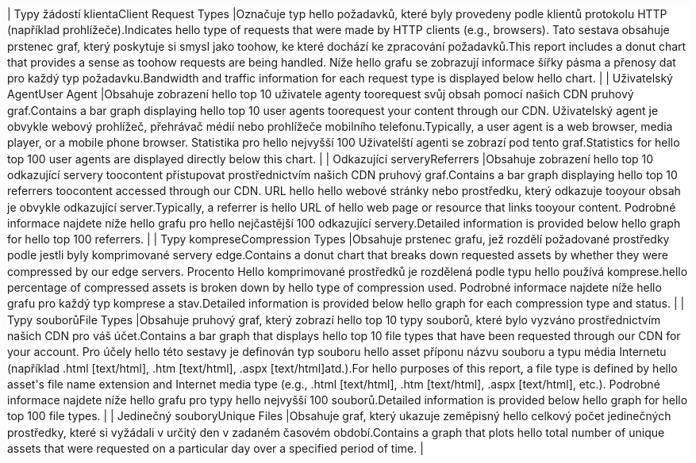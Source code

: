 | <span data-ttu-id="a1f59-296">Typy žádostí klienta</span><span class="sxs-lookup"><span data-stu-id="a1f59-296">Client Request Types</span></span> |<span data-ttu-id="a1f59-297">Označuje typ hello požadavků, které byly provedeny podle klientů protokolu HTTP (například prohlížeče).</span><span class="sxs-lookup"><span data-stu-id="a1f59-297">Indicates hello type of requests that were made by HTTP clients (e.g., browsers).</span></span> <span data-ttu-id="a1f59-298">Tato sestava obsahuje prstenec graf, který poskytuje si smysl jako toohow, ke které dochází ke zpracování požadavků.</span><span class="sxs-lookup"><span data-stu-id="a1f59-298">This report includes a donut chart that provides a sense as toohow requests are being handled.</span></span> <span data-ttu-id="a1f59-299">Níže hello grafu se zobrazují informace šířky pásma a přenosy dat pro každý typ požadavku.</span><span class="sxs-lookup"><span data-stu-id="a1f59-299">Bandwidth and traffic information for each request type is displayed below hello chart.</span></span> |
| <span data-ttu-id="a1f59-300">Uživatelský Agent</span><span class="sxs-lookup"><span data-stu-id="a1f59-300">User Agent</span></span> |<span data-ttu-id="a1f59-301">Obsahuje zobrazení hello top 10 uživatele agenty toorequest svůj obsah pomocí našich CDN pruhový graf.</span><span class="sxs-lookup"><span data-stu-id="a1f59-301">Contains a bar graph displaying hello top 10 user agents toorequest your content through our CDN.</span></span> <span data-ttu-id="a1f59-302">Uživatelský agent je obvykle webový prohlížeč, přehrávač médií nebo prohlížeče mobilního telefonu.</span><span class="sxs-lookup"><span data-stu-id="a1f59-302">Typically, a user agent is a web browser, media player, or a mobile phone browser.</span></span> <span data-ttu-id="a1f59-303">Statistika pro hello nejvyšší 100 Uživatelští agenti se zobrazí pod tento graf.</span><span class="sxs-lookup"><span data-stu-id="a1f59-303">Statistics for hello top 100 user agents are displayed directly below this chart.</span></span> |
| <span data-ttu-id="a1f59-304">Odkazující servery</span><span class="sxs-lookup"><span data-stu-id="a1f59-304">Referrers</span></span> |<span data-ttu-id="a1f59-305">Obsahuje zobrazení hello top 10 odkazující servery toocontent přistupovat prostřednictvím našich CDN pruhový graf.</span><span class="sxs-lookup"><span data-stu-id="a1f59-305">Contains a bar graph displaying hello top 10 referrers toocontent accessed through our CDN.</span></span> <span data-ttu-id="a1f59-306">URL hello hello webové stránky nebo prostředku, který odkazuje tooyour obsah je obvykle odkazující server.</span><span class="sxs-lookup"><span data-stu-id="a1f59-306">Typically, a referrer is hello URL of hello web page or resource that links tooyour content.</span></span> <span data-ttu-id="a1f59-307">Podrobné informace najdete níže hello grafu pro hello nejčastější 100 odkazující servery.</span><span class="sxs-lookup"><span data-stu-id="a1f59-307">Detailed information is provided below hello graph for hello top 100 referrers.</span></span> |
| <span data-ttu-id="a1f59-308">Typy komprese</span><span class="sxs-lookup"><span data-stu-id="a1f59-308">Compression Types</span></span> |<span data-ttu-id="a1f59-309">Obsahuje prstenec grafu, jež rozdělí požadované prostředky podle jestli byly komprimované servery edge.</span><span class="sxs-lookup"><span data-stu-id="a1f59-309">Contains a donut chart that breaks down requested assets by whether they were compressed by our edge servers.</span></span> <span data-ttu-id="a1f59-310">Procento Hello komprimované prostředků je rozdělená podle typu hello používá komprese.</span><span class="sxs-lookup"><span data-stu-id="a1f59-310">hello percentage of compressed assets is broken down by hello type of compression used.</span></span> <span data-ttu-id="a1f59-311">Podrobné informace najdete níže hello grafu pro každý typ komprese a stav.</span><span class="sxs-lookup"><span data-stu-id="a1f59-311">Detailed information is provided below hello graph for each compression type and status.</span></span> |
| <span data-ttu-id="a1f59-312">Typy souborů</span><span class="sxs-lookup"><span data-stu-id="a1f59-312">File Types</span></span> |<span data-ttu-id="a1f59-313">Obsahuje pruhový graf, který zobrazí hello top 10 typy souborů, které bylo vyzváno prostřednictvím našich CDN pro váš účet.</span><span class="sxs-lookup"><span data-stu-id="a1f59-313">Contains a bar graph that displays hello top 10 file types that have been requested through our CDN for your account.</span></span> <span data-ttu-id="a1f59-314">Pro účely hello této sestavy je definován typ souboru hello asset příponu názvu souboru a typu média Internetu (například .html \[text/html\], .htm \[text/html\], .aspx \[text/html\]atd.).</span><span class="sxs-lookup"><span data-stu-id="a1f59-314">For hello purposes of this report, a file type is defined by hello asset's file name extension and Internet media type (e.g., .html \[text/html\], .htm \[text/html\], .aspx \[text/html\], etc.).</span></span> <span data-ttu-id="a1f59-315">Podrobné informace najdete níže hello grafu pro typy hello nejvyšší 100 souborů.</span><span class="sxs-lookup"><span data-stu-id="a1f59-315">Detailed information is provided below hello graph for hello top 100 file types.</span></span> |
| <span data-ttu-id="a1f59-316">Jedinečný soubory</span><span class="sxs-lookup"><span data-stu-id="a1f59-316">Unique Files</span></span> |<span data-ttu-id="a1f59-317">Obsahuje graf, který ukazuje zeměpisný hello celkový počet jedinečných prostředky, které si vyžádali v určitý den v zadaném časovém období.</span><span class="sxs-lookup"><span data-stu-id="a1f59-317">Contains a graph that plots hello total number of unique assets that were requested on a particular day over a specified period of time.</span></span> |